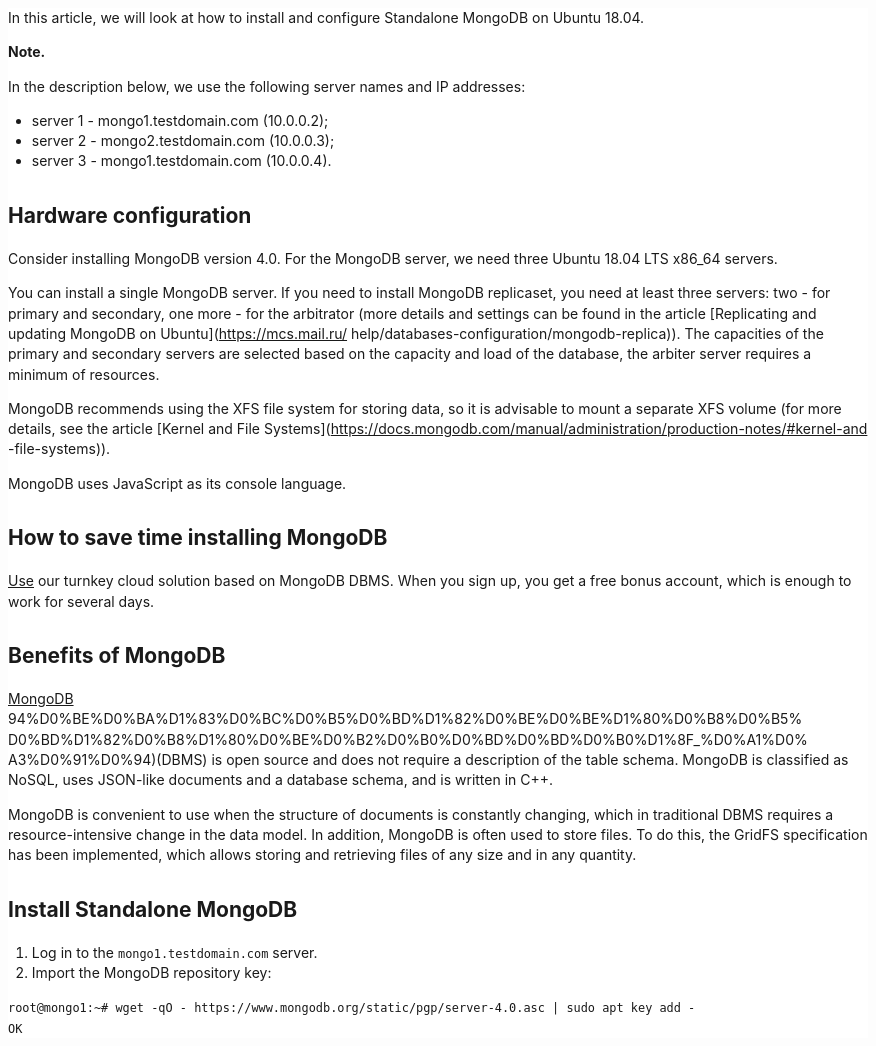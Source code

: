 In this article, we will look at how to install and configure Standalone MongoDB on Ubuntu 18.04.

<info>

**Note.**

In the description below, we use the following server names and IP addresses:

- server 1 - mongo1.testdomain.com (10.0.0.2);
- server 2 - mongo2.testdomain.com (10.0.0.3);
- server 3 - mongo1.testdomain.com (10.0.0.4).

</info>

## Hardware configuration

Consider installing MongoDB version 4.0. For the MongoDB server, we need three Ubuntu 18.04 LTS x86_64 servers.

You can install a single MongoDB server. If you need to install MongoDB replicaset, you need at least three servers: two - for primary and secondary, one more - for the arbitrator (more details and settings can be found in the article [Replicating and updating MongoDB on Ubuntu](https://mcs.mail.ru/ help/databases-configuration/mongodb-replica)). The capacities of the primary and secondary servers are selected based on the capacity and load of the database, the arbiter server requires a minimum of resources.

MongoDB recommends using the XFS file system for storing data, so it is advisable to mount a separate XFS volume (for more details, see the article [Kernel and File Systems](https://docs.mongodb.com/manual/administration/production-notes/#kernel-and -file-systems)).

MongoDB uses JavaScript as its console language.

## How to save time installing MongoDB

[Use](https://mcs.mail.ru/databases/) our turnkey cloud solution based on MongoDB DBMS. When you sign up, you get a free bonus account, which is enough to work for several days.

## Benefits of MongoDB

[MongoDB](https://en.wikipedia.org/wiki/MongoDB) 94%D0%BE%D0%BA%D1%83%D0%BC%D0%B5%D0%BD%D1%82%D0%BE%D0%BE%D1%80%D0%B8%D0%B5% D0%BD%D1%82%D0%B8%D1%80%D0%BE%D0%B2%D0%B0%D0%BD%D0%BD%D0%B0%D1%8F_%D0%A1%D0% A3%D0%91%D0%94)(DBMS) is open source and does not require a description of the table schema. MongoDB is classified as NoSQL, uses JSON-like documents and a database schema, and is written in C++.

MongoDB is convenient to use when the structure of documents is constantly changing, which in traditional DBMS requires a resource-intensive change in the data model. In addition, MongoDB is often used to store files. To do this, the GridFS specification has been implemented, which allows storing and retrieving files of any size and in any quantity.

## Install Standalone MongoDB

1. Log in to the `mongo1.testdomain.com` server.
2. Import the MongoDB repository key:

```
root@mongo1:~# wget -qO - https://www.mongodb.org/static/pgp/server-4.0.asc | sudo apt key add -
OK
```
